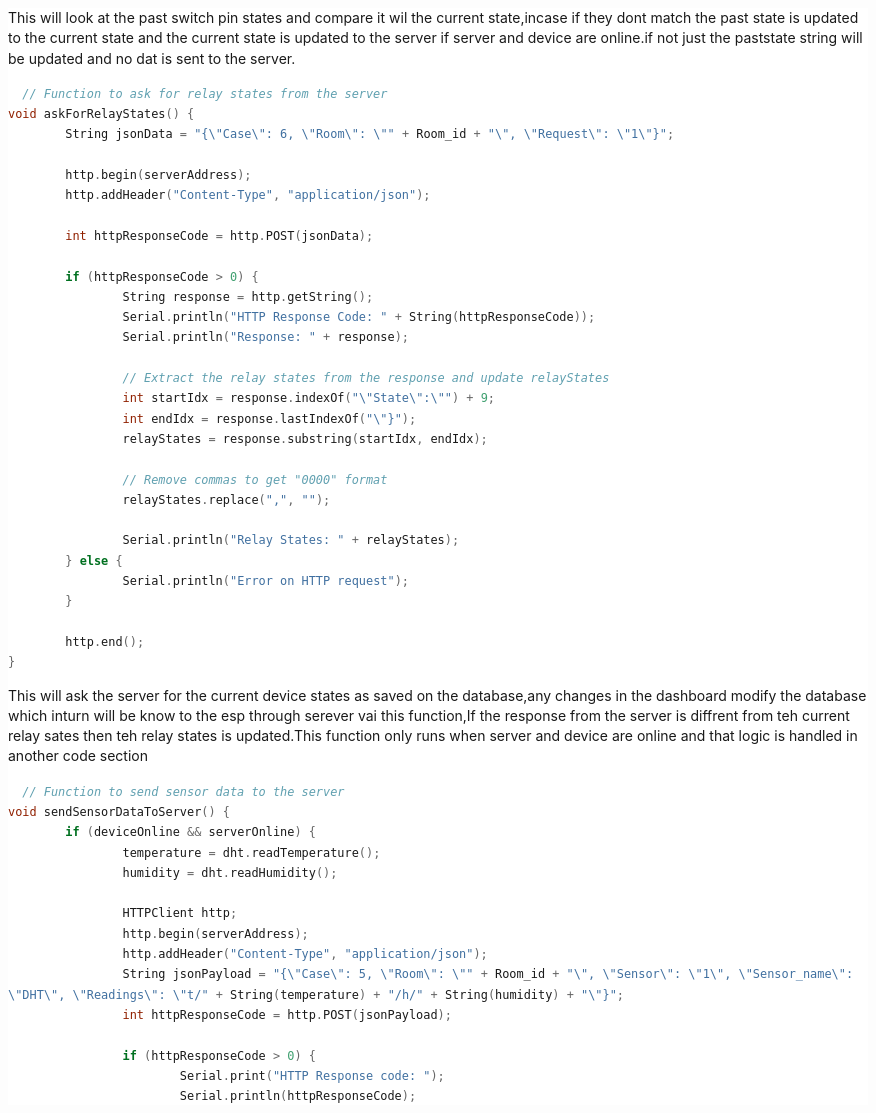<p>
  This will look at the past switch pin states and compare it wil the current state,incase if they dont match the past state is updated to the current state and the current state is updated to the server if server and device are online.if not just the paststate string will be updated and no dat is sent to the server.
</p>

```c++
  // Function to ask for relay states from the server
void askForRelayStates() {
        String jsonData = "{\"Case\": 6, \"Room\": \"" + Room_id + "\", \"Request\": \"1\"}";

        http.begin(serverAddress);
        http.addHeader("Content-Type", "application/json");

        int httpResponseCode = http.POST(jsonData);

        if (httpResponseCode > 0) {
                String response = http.getString();
                Serial.println("HTTP Response Code: " + String(httpResponseCode));
                Serial.println("Response: " + response);

                // Extract the relay states from the response and update relayStates
                int startIdx = response.indexOf("\"State\":\"") + 9;
                int endIdx = response.lastIndexOf("\"}");
                relayStates = response.substring(startIdx, endIdx);

                // Remove commas to get "0000" format
                relayStates.replace(",", "");

                Serial.println("Relay States: " + relayStates);
        } else {
                Serial.println("Error on HTTP request");
        }

        http.end();
}
```

<p>
  This will ask the server for the current device states as saved on the database,any changes in the dashboard modify the database which inturn will be know to the esp through serever vai this function,If the response from the server is diffrent from teh current relay sates then teh relay states is updated.This function only runs when server and device are online and that logic is handled in another code section 
</p>

```c++
  // Function to send sensor data to the server
void sendSensorDataToServer() {
        if (deviceOnline && serverOnline) {
                temperature = dht.readTemperature();
                humidity = dht.readHumidity();

                HTTPClient http;
                http.begin(serverAddress);
                http.addHeader("Content-Type", "application/json");
                String jsonPayload = "{\"Case\": 5, \"Room\": \"" + Room_id + "\", \"Sensor\": \"1\", \"Sensor_name\": \"DHT\", \"Readings\": \"t/" + String(temperature) + "/h/" + String(humidity) + "\"}";
                int httpResponseCode = http.POST(jsonPayload);

                if (httpResponseCode > 0) {
                        Serial.print("HTTP Response code: ");
                        Serial.println(httpResponseCode);
```
